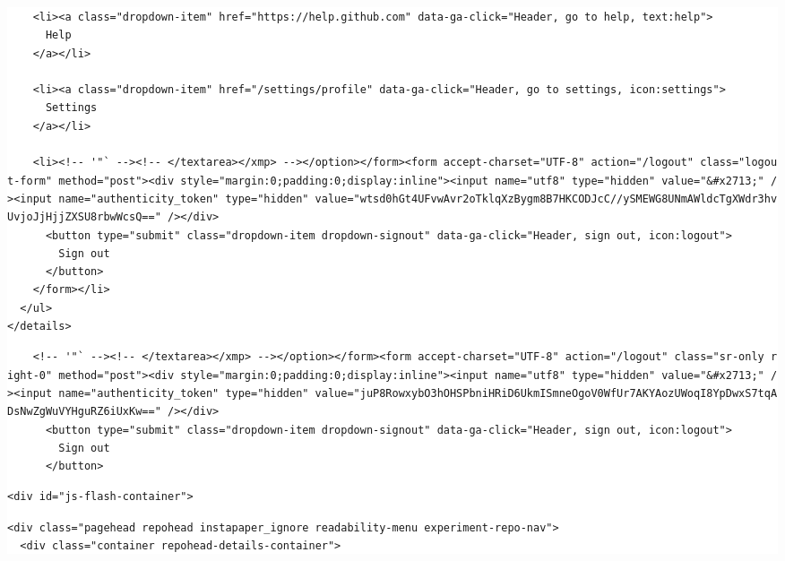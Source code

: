         <li><a class="dropdown-item" href="https://help.github.com" data-ga-click="Header, go to help, text:help">
          Help
        </a></li>

        <li><a class="dropdown-item" href="/settings/profile" data-ga-click="Header, go to settings, icon:settings">
          Settings
        </a></li>

        <li><!-- '"` --><!-- </textarea></xmp> --></option></form><form accept-charset="UTF-8" action="/logout" class="logout-form" method="post"><div style="margin:0;padding:0;display:inline"><input name="utf8" type="hidden" value="&#x2713;" /><input name="authenticity_token" type="hidden" value="wtsd0hGt4UFvwAvr2oTklqXzBygm8B7HKCODJcC//ySMEWG8UNmAWldcTgXWdr3hvUvjoJjHjjZXSU8rbwWcsQ==" /></div>
          <button type="submit" class="dropdown-item dropdown-signout" data-ga-click="Header, sign out, icon:logout">
            Sign out
          </button>
        </form></li>
      </ul>
    </details>
  </li>
</ul>


        <!-- '"` --><!-- </textarea></xmp> --></option></form><form accept-charset="UTF-8" action="/logout" class="sr-only right-0" method="post"><div style="margin:0;padding:0;display:inline"><input name="utf8" type="hidden" value="&#x2713;" /><input name="authenticity_token" type="hidden" value="juP8RowxybO3hOHSPbniHRiD6UkmISmneOgoV0WfUr7AKYAozUWoqI8YpDwxS7tqADsNwZgWuVYHguRZ6iUxKw==" /></div>
          <button type="submit" class="dropdown-item dropdown-signout" data-ga-click="Header, sign out, icon:logout">
            Sign out
          </button>
</form>      </div>
    </div>
  </div>
</header>


      

  </div>

  <div id="start-of-content" class="show-on-focus"></div>

    <div id="js-flash-container">
</div>



  <div role="main">
        <div itemscope itemtype="http://schema.org/SoftwareSourceCode">
    <div id="js-repo-pjax-container" data-pjax-container>
      





    <div class="pagehead repohead instapaper_ignore readability-menu experiment-repo-nav">
      <div class="container repohead-details-container">
